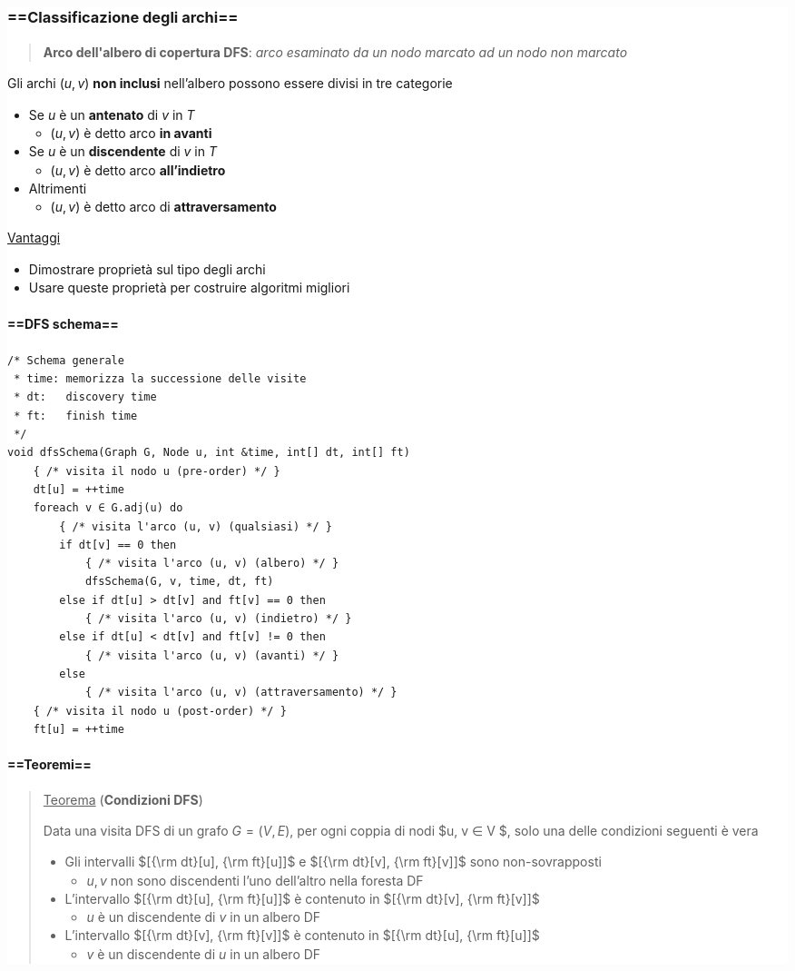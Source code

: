 

### ==Classificazione degli archi==

> **Arco dell'albero di copertura DFS**: *arco esaminato da un nodo marcato ad un nodo non marcato*

Gli archi $(u, v)$ **non inclusi** nell’albero possono essere divisi in tre categorie

- Se $u$ è un **antenato** di $v$ in $T$
  - $(u, v)$ è detto arco **in avanti**
- Se $u$ è un **discendente** di $v$ in $T$
  - $(u, v)$ è detto arco **all’indietro**
- Altrimenti
  - $(u, v)$ è detto arco di **attraversamento**

<u>Vantaggi</u>

- Dimostrare proprietà sul tipo degli archi
- Usare queste proprietà per costruire algoritmi migliori



#### ==DFS schema==

```pseudocode
/* Schema generale
 * time: memorizza la successione delle visite
 * dt:   discovery time
 * ft:   finish time
 */
void dfsSchema(Graph G, Node u, int &time, int[] dt, int[] ft)
    { /* visita il nodo u (pre-order) */ }
    dt[u] = ++time
    foreach v ∈ G.adj(u) do
        { /* visita l'arco (u, v) (qualsiasi) */ }
        if dt[v] == 0 then
            { /* visita l'arco (u, v) (albero) */ }
            dfsSchema(G, v, time, dt, ft)
        else if dt[u] > dt[v] and ft[v] == 0 then
            { /* visita l'arco (u, v) (indietro) */ }
        else if dt[u] < dt[v] and ft[v] != 0 then
            { /* visita l'arco (u, v) (avanti) */ }
        else
        	{ /* visita l'arco (u, v) (attraversamento) */ }
    { /* visita il nodo u (post-order) */ }
    ft[u] = ++time
```



#### ==Teoremi==

> <u>Teorema</u>  (**Condizioni DFS**)
>
> Data una visita DFS di un grafo $G = (V, E)$, per ogni coppia di nodi $u, v ∈ V $, solo una delle condizioni seguenti è vera
>
> - Gli intervalli $[{\rm dt}[u], {\rm ft}[u]]$ e $[{\rm dt}[v], {\rm ft}[v]]$ sono non-sovrapposti
>   - $u, v$ non sono discendenti l’uno dell’altro nella foresta DF
> - L’intervallo $[{\rm dt}[u], {\rm ft}[u]]$ è contenuto in $[{\rm dt}[v], {\rm ft}[v]]$
>   - $u$ è un discendente di $v$ in un albero DF​
> - L’intervallo $[{\rm dt}[v], {\rm ft}[v]]$ è contenuto in $[{\rm dt}[u], {\rm ft}[u]]$
>   - $v$ è un discendente di $u$ in un albero DF


[^*]: Assumendo che l’elemento sia già stato trovato, altrimenti $O(n)$
[^α]: Influenza il costo computazionale delle operazioni sulle tabelle hash
[^I(α)]: Numero medio di accessi alla tabella per ricercare una chiave non presente
[^S(α)]: Numero medio di accessi alla tabella per ricercare una chiave presente